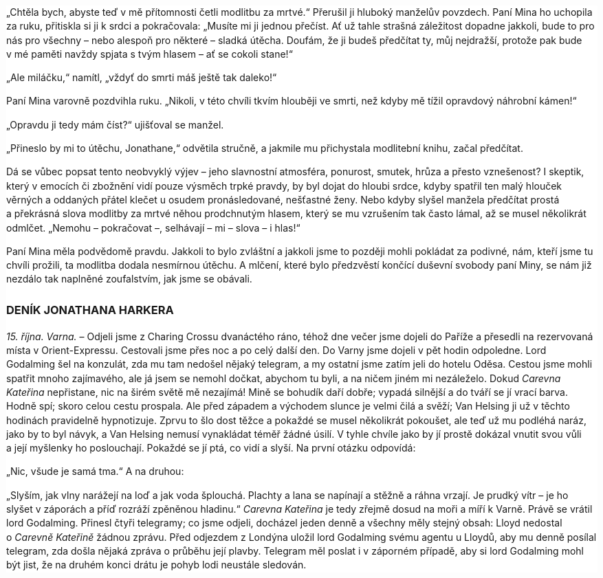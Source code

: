 „Chtěla bych, abyste teď v mě přítomnosti četli modlitbu za mrtvé.“ Přerušil ji hluboký manželův povzdech. Paní Mina ho uchopila za ruku, přitiskla si ji k srdci a pokračovala: „Musíte mi ji jednou přečíst. Ať už tahle strašná záležitost dopadne jakkoli, bude to pro nás pro všechny – nebo alespoň pro některé – sladká útěcha. Doufám, že ji budeš předčítat ty, můj nejdražší, protože pak bude v mé paměti navždy spjata s tvým hlasem – ať se cokoli stane!“

„Ale miláčku,“ namítl, „vždyť do smrti máš ještě tak daleko!“

Paní Mina varovně pozdvihla ruku. „Nikoli, v této chvíli tkvím hlouběji ve smrti, než kdyby mě tížil opravdový náhrobní kámen!“

„Opravdu ji tedy mám číst?“ ujišťoval se manžel.

„Přineslo by mi to útěchu, Jonathane,“ odvětila stručně, a jakmile mu přichystala modlitební knihu, začal předčítat.

Dá se vůbec popsat tento neobvyklý výjev – jeho slavnostní atmo­sféra, ponurost, smutek, hrůza a přesto vznešenost? I skeptik, který v emocích či zbožnění vidí pouze výsměch trpké pravdy, by byl dojat do hloubi srdce, kdyby spatřil ten malý hlouček věrných a oddaných přátel klečet u osudem pronásledované, nešťastné ženy. Nebo kdyby slyšel manžela předčítat prostá a překrásná slova modlitby za mrtvé něhou prodchnutým hlasem, který se mu vzrušením tak často lámal, až se musel několikrát odmlčet. „Nemohu – pokračovat –, selhávají – mi – slova – i hlas!“

Paní Mina měla podvědomě pravdu. Jakkoli to bylo zvláštní a jakkoli jsme to později mohli pokládat za podivné, nám, kteří jsme tu chvíli prožili, ta modlitba dodala nesmírnou útěchu. A mlčení, které bylo předzvěstí končící duševní svobody paní Miny, se nám již nezdálo tak naplněné zoufalstvím, jak jsme se obávali.

### DENÍK JONATHANA HARKERA

</section>

<section>

_15\. října. Varna._ – Odjeli jsme z Charing Crossu dvanáctého ráno, téhož dne večer jsme dojeli do Paříže a přesedli na rezervovaná místa v Orient-Expressu. Cestovali jsme přes noc a po celý další den. Do Varny jsme dojeli v pět hodin odpoledne. Lord Godalming šel na konzulát, zda mu tam nedošel nějaký telegram, a my ostatní jsme zatím jeli do hotelu Oděsa. Cestou jsme mohli spatřit mnoho zajímavého, ale já jsem se nemohl dočkat, abychom tu byli, a na ničem jiném mi nezáleželo. Dokud _Carevna Kateřina_ nepřistane, nic na širém světě mě nezajímá! Mině se bohudík daří dobře; vypadá silnější a do tváří se jí vrací barva. Hodně spí; skoro celou cestu prospala. Ale před západem a východem slunce je velmi čilá a svěží; Van Helsing ji už v těchto hodinách pravidelně hypnotizuje. Zprvu to šlo dost těžce a pokaždé se musel několikrát pokoušet, ale teď už mu podléhá naráz, jako by to byl návyk, a Van Helsing nemusí vynakládat téměř žádné úsilí. V tyhle chvíle jako by jí prostě dokázal vnutit svou vůli a její myšlenky ho poslouchají. Pokaždé se jí ptá, co vidí a slyší. Na první otázku odpovídá:

„Nic, všude je samá tma.“ A na druhou:

„Slyším, jak vlny narážejí na loď a jak voda šplouchá. Plachty a lana se napínají a stěžně a ráhna vrzají. Je prudký vítr – je ho slyšet v záporách a příď rozráží zpěněnou hladinu.“ _Carevna Kateřina_ je tedy zřejmě dosud na moři a míří k Varně. Právě se vrátil lord Godalming. Přinesl čtyři telegramy; co jsme odjeli, docházel jeden denně a všechny měly stejný obsah: Lloyd nedostal o _Carevně Kateřině_ žádnou zprávu. Před odjezdem z Londýna uložil lord Godalming svému agentu u Lloydů, aby mu denně posílal telegram, zda došla nějaká zpráva o průběhu její plavby. Telegram měl poslat i v záporném případě, aby si lord Godalming mohl být jist, že na druhém konci drátu je pohyb lodi neustále sledován.
